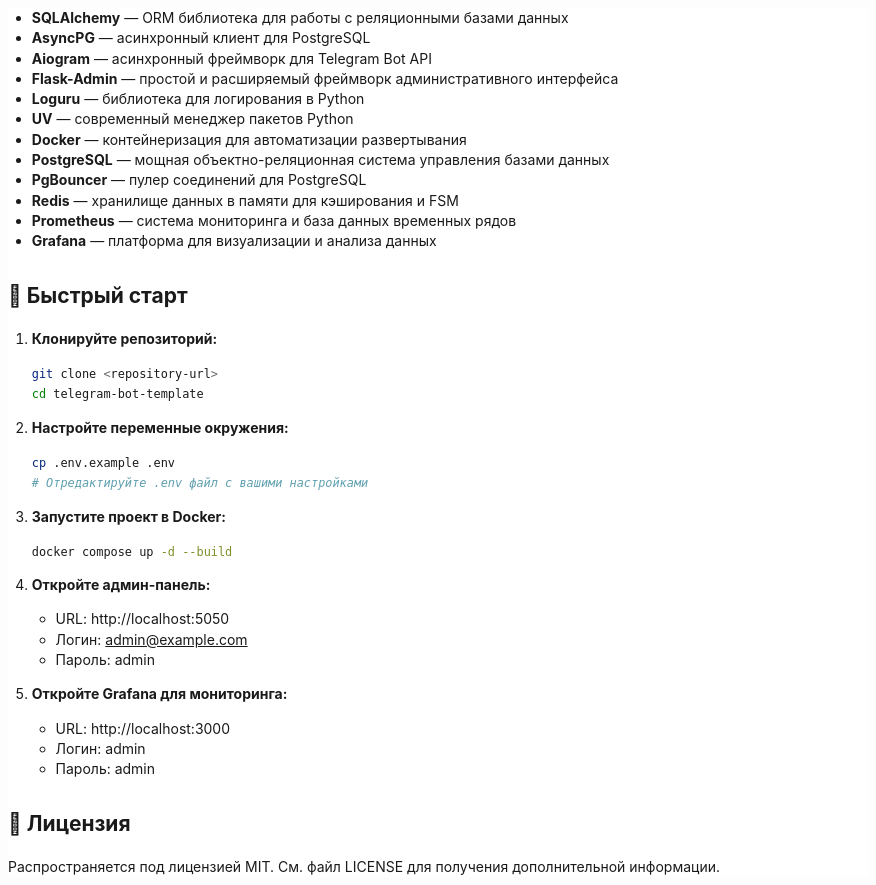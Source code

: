 - **SQLAlchemy** — ORM библиотека для работы с реляционными базами данных
- **AsyncPG** — асинхронный клиент для PostgreSQL
- **Aiogram** — асинхронный фреймворк для Telegram Bot API
- **Flask-Admin** — простой и расширяемый фреймворк административного интерфейса
- **Loguru** — библиотека для логирования в Python
- **UV** — современный менеджер пакетов Python
- **Docker** — контейнеризация для автоматизации развертывания
- **PostgreSQL** — мощная объектно-реляционная система управления базами данных
- **PgBouncer** — пулер соединений для PostgreSQL
- **Redis** — хранилище данных в памяти для кэширования и FSM
- **Prometheus** — система мониторинга и база данных временных рядов
- **Grafana** — платформа для визуализации и анализа данных

## 🚀 Быстрый старт

1. **Клонируйте репозиторий:**
   ```bash
   git clone <repository-url>
   cd telegram-bot-template
   ```

2. **Настройте переменные окружения:**
   ```bash
   cp .env.example .env
   # Отредактируйте .env файл с вашими настройками
   ```

3. **Запустите проект в Docker:**
   ```bash
   docker compose up -d --build
   ```

4. **Откройте админ-панель:**
   - URL: http://localhost:5050
   - Логин: admin@example.com
   - Пароль: admin

5. **Откройте Grafana для мониторинга:**
   - URL: http://localhost:3000
   - Логин: admin
   - Пароль: admin

## 📝 Лицензия

Распространяется под лицензией MIT. См. файл LICENSE для получения дополнительной информации.
